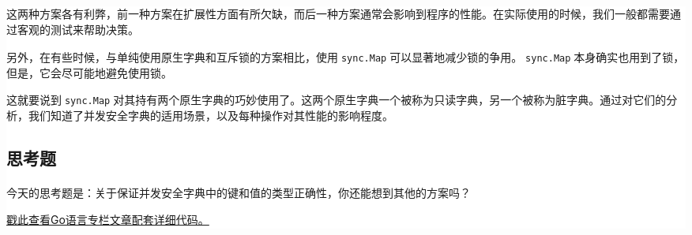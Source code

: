
这两种方案各有利弊，前一种方案在扩展性方面有所欠缺，而后一种方案通常会影响到程序的性能。在实际使用的时候，我们一般都需要通过客观的测试来帮助决策。

另外，在有些时候，与单纯使用原生字典和互斥锁的方案相比，使用 `sync.Map` 可以显著地减少锁的争用。 `sync.Map` 本身确实也用到了锁，但是，它会尽可能地避免使用锁。

这就要说到 `sync.Map` 对其持有两个原生字典的巧妙使用了。这两个原生字典一个被称为只读字典，另一个被称为脏字典。通过对它们的分析，我们知道了并发安全字典的适用场景，以及每种操作对其性能的影响程度。

## 思考题

今天的思考题是：关于保证并发安全字典中的键和值的类型正确性，你还能想到其他的方案吗？

[戳此查看Go语言专栏文章配套详细代码。](https://github.com/hyper0x/Golang_Puzzlers)